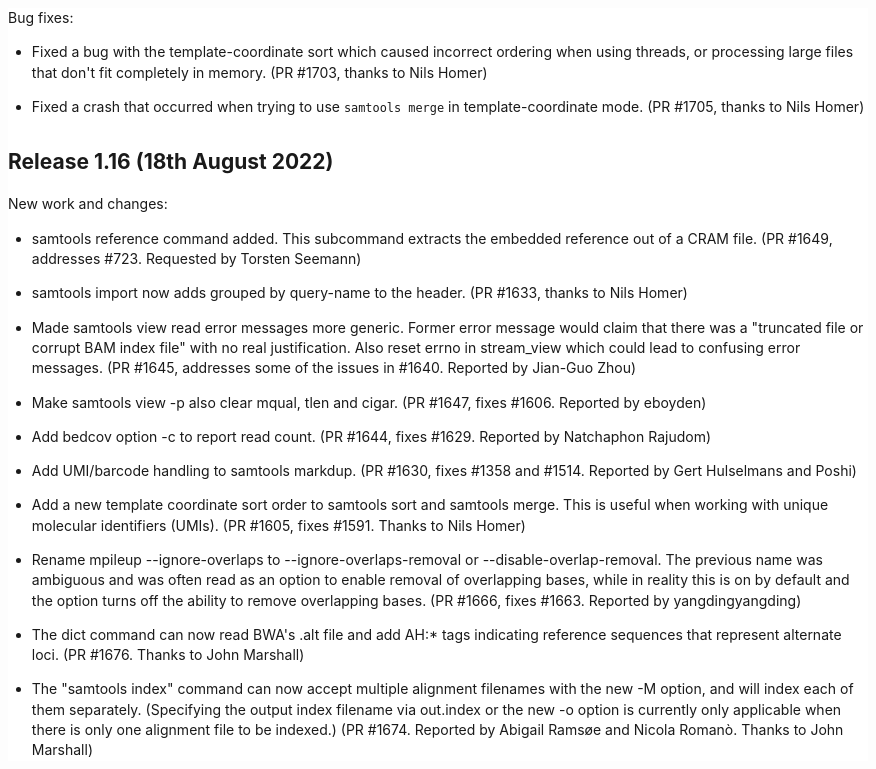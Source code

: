 Bug fixes:

 * Fixed a bug with the template-coordinate sort which caused incorrect
   ordering when using threads, or processing large files that don't
   fit completely in memory.
   (PR #1703, thanks to Nils Homer)

 * Fixed a crash that occurred when trying to use `samtools merge` in
   template-coordinate mode.
   (PR #1705, thanks to Nils Homer)

Release 1.16 (18th August 2022)
-------------------------------

New work and changes:

 * samtools reference command added.  This subcommand extracts the embedded
   reference out of a CRAM file.
   (PR #1649, addresses #723.  Requested by Torsten Seemann)

 * samtools import now adds grouped by query-name to the header.
   (PR #1633, thanks to Nils Homer)

 * Made samtools view read error messages more generic.  Former error message
   would claim that there was a "truncated file or corrupt BAM index file" with
   no real justification.  Also reset errno in stream_view which could lead to
   confusing error messages.
   (PR #1645, addresses some of the issues in #1640.  Reported by Jian-Guo Zhou)

 * Make samtools view -p also clear mqual, tlen and cigar.
   (PR #1647, fixes #1606.  Reported by eboyden)

 * Add bedcov option -c to report read count.
   (PR #1644, fixes #1629.  Reported by Natchaphon Rajudom)

 * Add UMI/barcode handling to samtools markdup.
   (PR #1630, fixes #1358 and #1514.  Reported by Gert Hulselmans and Poshi)

 * Add a new template coordinate sort order to samtools sort and
   samtools merge.  This is useful when working with unique molecular
   identifiers (UMIs).
   (PR #1605, fixes #1591.  Thanks to Nils Homer)

 * Rename mpileup --ignore-overlaps to --ignore-overlaps-removal
   or --disable-overlap-removal.  The previous name was ambiguous and was often
   read as an option to enable removal of overlapping bases, while in reality
   this is on by default and the option turns off the ability to remove
   overlapping bases.
   (PR #1666, fixes #1663.  Reported by yangdingyangding)

 * The dict command can now read BWA's .alt file and add AH:* tags
   indicating reference sequences that represent alternate loci.
   (PR #1676.  Thanks to John Marshall)

 * The "samtools index" command can now accept multiple alignment filenames
   with the new -M option, and will index each of them separately. (Specifying
   the output index filename via out.index or the new -o option is currently
   only applicable when there is only one alignment file to be indexed.)
   (PR #1674.  Reported by Abigail Ramsøe and Nicola Romanò.
    Thanks to John Marshall)
